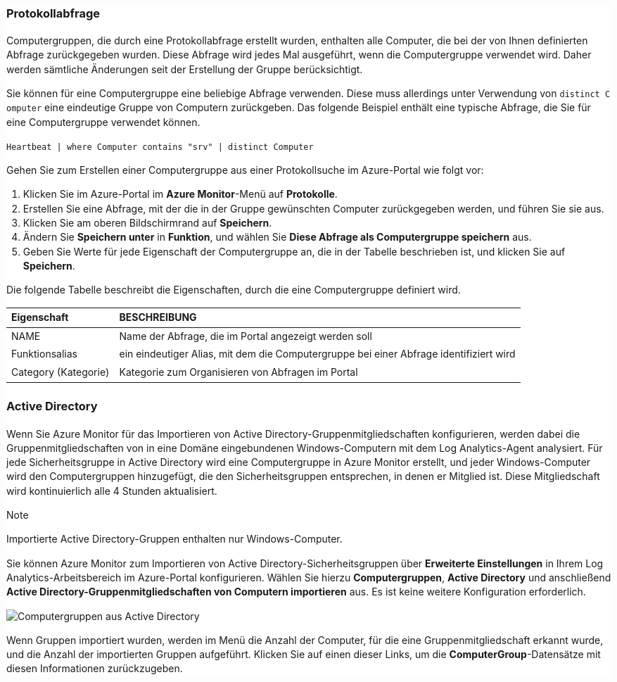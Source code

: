 ### <a name="log-query"></a>Protokollabfrage
Computergruppen, die durch eine Protokollabfrage erstellt wurden, enthalten alle Computer, die bei der von Ihnen definierten Abfrage zurückgegeben wurden.  Diese Abfrage wird jedes Mal ausgeführt, wenn die Computergruppe verwendet wird. Daher werden sämtliche Änderungen seit der Erstellung der Gruppe berücksichtigt.  

Sie können für eine Computergruppe eine beliebige Abfrage verwenden. Diese muss allerdings unter Verwendung von `distinct Computer` eine eindeutige Gruppe von Computern zurückgeben.  Das folgende Beispiel enthält eine typische Abfrage, die Sie für eine Computergruppe verwendet können.

    Heartbeat | where Computer contains "srv" | distinct Computer

Gehen Sie zum Erstellen einer Computergruppe aus einer Protokollsuche im Azure-Portal wie folgt vor:

1. Klicken Sie im Azure-Portal im **Azure Monitor**-Menü auf **Protokolle**.
1. Erstellen Sie eine Abfrage, mit der die in der Gruppe gewünschten Computer zurückgegeben werden, und führen Sie sie aus.
1. Klicken Sie am oberen Bildschirmrand auf **Speichern**.
1. Ändern Sie **Speichern unter** in **Funktion**, und wählen Sie **Diese Abfrage als Computergruppe speichern** aus.
1. Geben Sie Werte für jede Eigenschaft der Computergruppe an, die in der Tabelle beschrieben ist, und klicken Sie auf **Speichern**.

Die folgende Tabelle beschreibt die Eigenschaften, durch die eine Computergruppe definiert wird.

| Eigenschaft | BESCHREIBUNG |
|:---|:---|
| NAME   | Name der Abfrage, die im Portal angezeigt werden soll |
| Funktionsalias | ein eindeutiger Alias, mit dem die Computergruppe bei einer Abfrage identifiziert wird |
| Category (Kategorie)       | Kategorie zum Organisieren von Abfragen im Portal |


### <a name="active-directory"></a>Active Directory
Wenn Sie Azure Monitor für das Importieren von Active Directory-Gruppenmitgliedschaften konfigurieren, werden dabei die Gruppenmitgliedschaften von in eine Domäne eingebundenen Windows-Computern mit dem Log Analytics-Agent analysiert.  Für jede Sicherheitsgruppe in Active Directory wird eine Computergruppe in Azure Monitor erstellt, und jeder Windows-Computer wird den Computergruppen hinzugefügt, die den Sicherheitsgruppen entsprechen, in denen er Mitglied ist.  Diese Mitgliedschaft wird kontinuierlich alle 4 Stunden aktualisiert.  

> [!NOTE]
> Importierte Active Directory-Gruppen enthalten nur Windows-Computer.

Sie können Azure Monitor zum Importieren von Active Directory-Sicherheitsgruppen über **Erweiterte Einstellungen** in Ihrem Log Analytics-Arbeitsbereich im Azure-Portal konfigurieren.  Wählen Sie hierzu **Computergruppen**, **Active Directory** und anschließend **Active Directory-Gruppenmitgliedschaften von Computern importieren** aus.  Es ist keine weitere Konfiguration erforderlich.

![Computergruppen aus Active Directory](media/computer-groups/configure-activedirectory.png)

Wenn Gruppen importiert wurden, werden im Menü die Anzahl der Computer, für die eine Gruppenmitgliedschaft erkannt wurde, und die Anzahl der importierten Gruppen aufgeführt.  Klicken Sie auf einen dieser Links, um die **ComputerGroup**-Datensätze mit diesen Informationen zurückzugeben.
